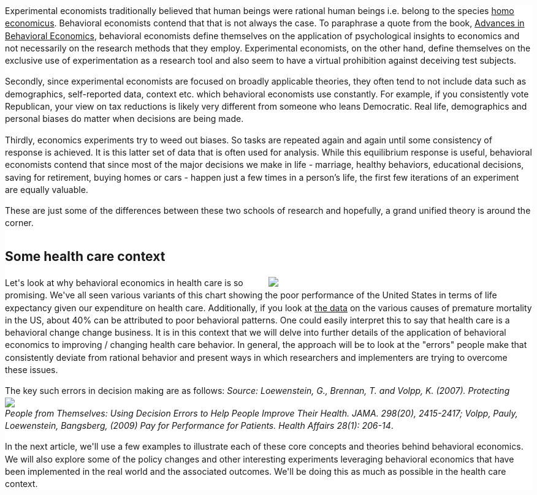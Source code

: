 Experimental economists traditionally believed that human beings were rational human beings i.e. belong to the species [homo economicus](https://www.investopedia.com/terms/h/homoeconomicus.asp). Behavioral economists contend that that is not always the case. To paraphrase a quote from the book, [Advances in Behavioral Economics](https://press.princeton.edu/titles/7607.html), behavioral economists define themselves on the application of psychological insights to economics and not necessarily on the research methods that they employ. Experimental economists, on the other hand, define themselves on the exclusive use of experimentation as a research tool and also seem to have a virtual prohibition against deceiving test subjects.

Secondly, since experimental economists are focused on broadly applicable theories, they often tend to not include data such as demographics, self-reported data, context etc. which behavioral economists use constantly. For example, if you consistently vote Republican, your view on tax reductions is likely very different from someone who leans Democratic. Real life, demographics and personal biases do matter when decisions are being made.

Thirdly, economics experiments try to weed out biases. So tasks are repeated again and again until some consistency of response is achieved. It is this latter set of data that is often used for analysis. While this equilibrium response is useful, behavioral economists contend that since most of the major decisions we make in life - marriage, healthy behaviors, educational decisions, saving for retirement, buying homes or cars - happen just a few times in a person’s life, the first few iterations of an experiment are equally valuable.

These are just some of the differences between these two schools of research and hopefully, a grand unified theory is around the corner.

## Some health care context
<img src="/img/various/healthcare.expenditure.png" style="float: right; width: 50%;"> Let's look at why behavioral economics in health care is so promising. We've all seen various variants of this chart showing the poor performance of the United States in terms of life expectancy given our expenditure on health care. Additionally, if you look at [the data](http://www.nejm.org/doi/full/10.1056/NEJMsa073350) on the various causes of premature mortality in the US, about 40% can be attributed to poor behavioral patterns. One could easily interpret this to say that health care is a behavioral change change business. It is in this context that we will delve into further details of the application of behavioral economics to improving / changing health care behavior. In general, the approach will be to look at the "errors" people make that consistently deviate from  rational behavior and present ways in which researchers and implementers are trying to overcome these issues.

The key such errors in decision making are as follows:
<img src="/img/various/be-101.table.png" style="float: right; width: 100%;">
*Source: Loewenstein, G., Brennan, T. and Volpp, K. (2007). Protecting People from Themselves: Using Decision Errors to Help People Improve Their Health. JAMA. 298(20), 2415-2417; Volpp, Pauly, Loewenstein, Bangsberg, (2009) Pay for Performance for Patients. Health Affairs 28(1): 206-14*.

In the next article, we'll use a few examples to illustrate each of these core concepts and theories behind behavioral economics. We will also explore some of the policy changes and other interesting experiments leveraging behavioral economics that have been implemented in the real world and the associated outcomes. We'll be doing this as much as possible in the health care context.
